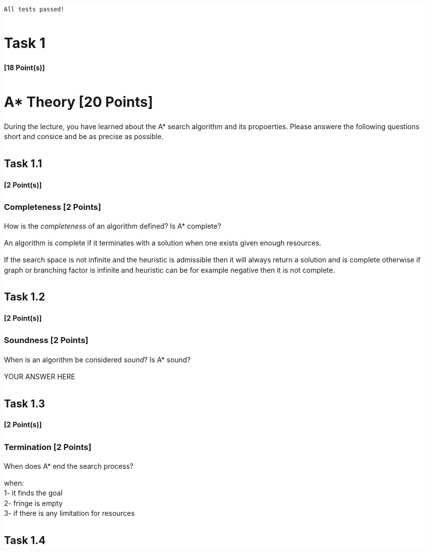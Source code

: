     All tests passed!


# Task 1

**[18 Point(s)]**


# A* Theory [20 Points]

During the lecture, you have learned about the A* search algorithm and its propoerties. Please answere the following questions short and consice and be as precise as possible.


## Task 1.1

**[2 Point(s)]**

### Completeness [2 Points]

How is the *completeness* of an algorithm defined? Is A* complete?

An algorithm is complete if it terminates with a solution when one exists given enough resources.

If the search space is not infinite and the heuristic is admissible then it will always return a solution and is complete otherwise if graph or branching factor is infinite and heuristic can be for example negative then it is not complete.

## Task 1.2

**[2 Point(s)]**

### Soundness [2 Points]

When is an algorithm be considered *sound*? Is A* sound?

YOUR ANSWER HERE

## Task 1.3

**[2 Point(s)]**

### Termination [2 Points]

When does A* end the search process?

when:<br>
1- it finds the goal<br>
2- fringe is empty<br>
3- if there is any limitation for resources

## Task 1.4
